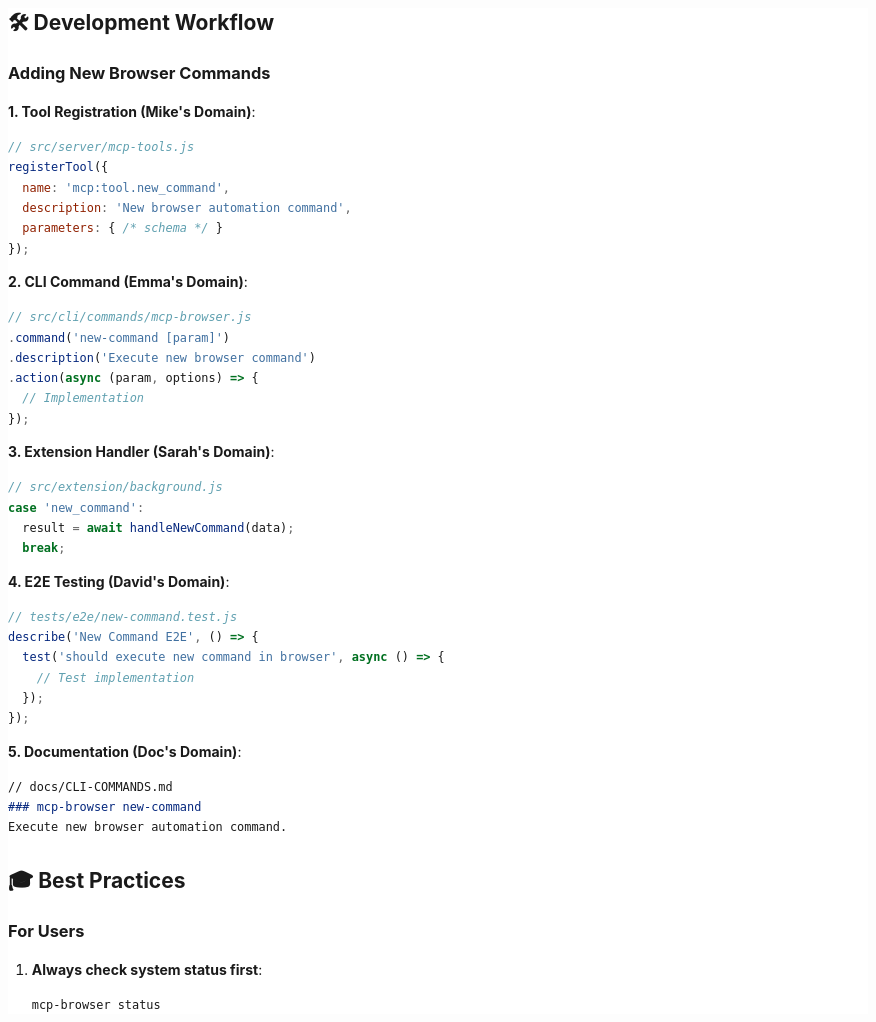 ## 🛠️ Development Workflow

### Adding New Browser Commands

**1. Tool Registration (Mike's Domain)**:
```javascript
// src/server/mcp-tools.js
registerTool({
  name: 'mcp:tool.new_command',
  description: 'New browser automation command',
  parameters: { /* schema */ }
});
```

**2. CLI Command (Emma's Domain)**:
```javascript
// src/cli/commands/mcp-browser.js
.command('new-command [param]')
.description('Execute new browser command')
.action(async (param, options) => {
  // Implementation
});
```

**3. Extension Handler (Sarah's Domain)**:
```javascript
// src/extension/background.js
case 'new_command':
  result = await handleNewCommand(data);
  break;
```

**4. E2E Testing (David's Domain)**:
```javascript
// tests/e2e/new-command.test.js
describe('New Command E2E', () => {
  test('should execute new command in browser', async () => {
    // Test implementation
  });
});
```

**5. Documentation (Doc's Domain)**:
```markdown
// docs/CLI-COMMANDS.md
### mcp-browser new-command
Execute new browser automation command.
```

## 🎓 Best Practices

### For Users

1. **Always check system status first**:
   ```bash
   mcp-browser status
   ```
